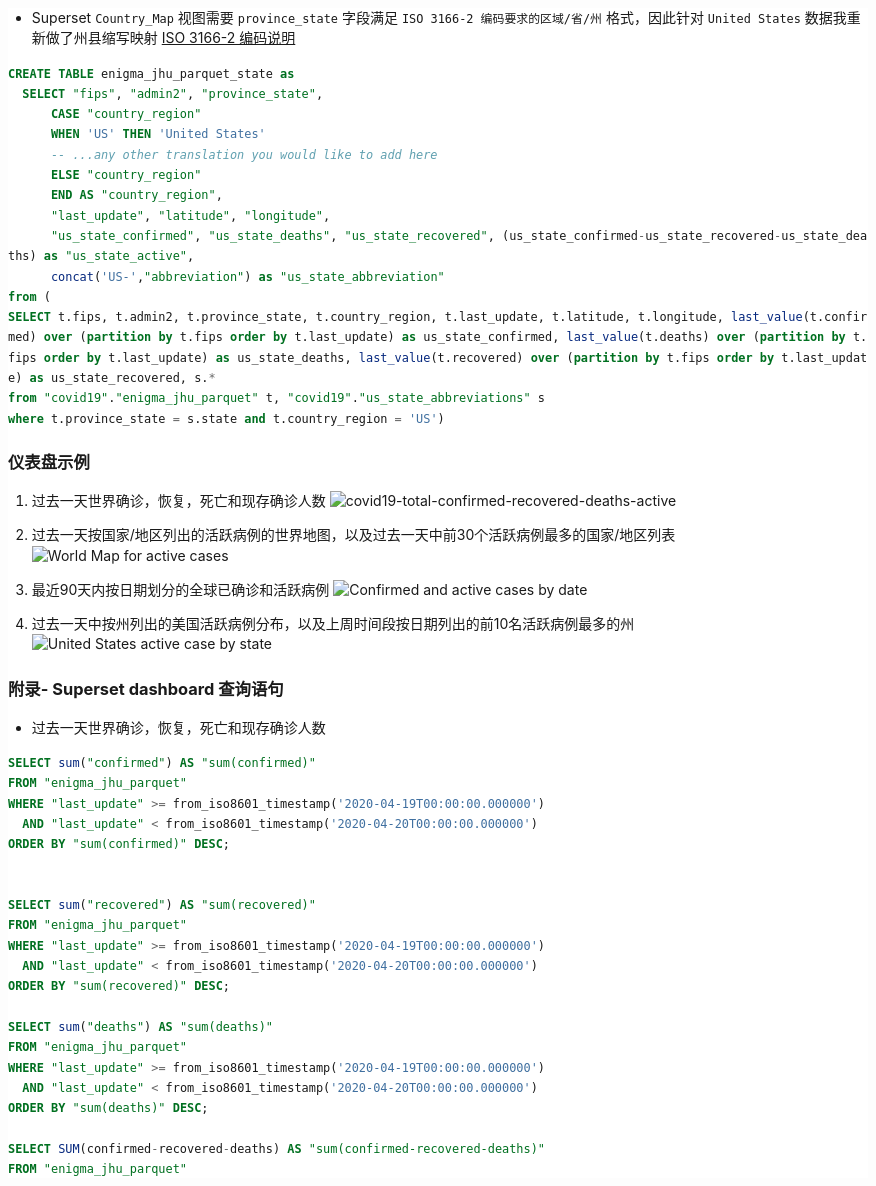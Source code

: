 - Superset `Country_Map` 视图需要 `province_state` 字段满足 `ISO 3166-2 编码要求的区域/省/州` 格式，因此针对 `United States` 数据我重新做了州县缩写映射
[ISO 3166-2 编码说明](https://en.wikipedia.org/wiki/ISO_3166-2:US)
```sql
CREATE TABLE enigma_jhu_parquet_state as 
  SELECT "fips", "admin2", "province_state", 
      CASE "country_region"
      WHEN 'US' THEN 'United States'
      -- ...any other translation you would like to add here
      ELSE "country_region"
      END AS "country_region",
      "last_update", "latitude", "longitude", 
      "us_state_confirmed", "us_state_deaths", "us_state_recovered", (us_state_confirmed-us_state_recovered-us_state_deaths) as "us_state_active",
      concat('US-',"abbreviation") as "us_state_abbreviation"
from (
SELECT t.fips, t.admin2, t.province_state, t.country_region, t.last_update, t.latitude, t.longitude, last_value(t.confirmed) over (partition by t.fips order by t.last_update) as us_state_confirmed, last_value(t.deaths) over (partition by t.fips order by t.last_update) as us_state_deaths, last_value(t.recovered) over (partition by t.fips order by t.last_update) as us_state_recovered, s.*
from "covid19"."enigma_jhu_parquet" t, "covid19"."us_state_abbreviations" s 
where t.province_state = s.state and t.country_region = 'US')

```

### 仪表盘示例

1. 过去一天世界确诊，恢复，死亡和现存确诊人数
![covid19-total-confirmed-recovered-deaths-active](media/public-covid19-dashboad1.png)

2. 过去一天按国家/地区列出的活跃病例的世界地图，以及过去一天中前30个活跃病例最多的国家/地区列表
![World Map for active cases](media/public-covid19-dashboad2.png)

3. 最近90天内按日期划分的全球已确诊和活跃病例
![Confirmed and active cases by date](media/public-covid19-dashboad3.png)

4. 过去一天中按州列出的美国活跃病例分布，以及上周时间段按日期列出的前10名活跃病例最多的州
![United States active case by state](media/public-covid19-dashboad4.png)

### 附录- Superset dashboard 查询语句
- 过去一天世界确诊，恢复，死亡和现存确诊人数
```sql
SELECT sum("confirmed") AS "sum(confirmed)"
FROM "enigma_jhu_parquet"
WHERE "last_update" >= from_iso8601_timestamp('2020-04-19T00:00:00.000000')
  AND "last_update" < from_iso8601_timestamp('2020-04-20T00:00:00.000000')
ORDER BY "sum(confirmed)" DESC;


SELECT sum("recovered") AS "sum(recovered)"
FROM "enigma_jhu_parquet"
WHERE "last_update" >= from_iso8601_timestamp('2020-04-19T00:00:00.000000')
  AND "last_update" < from_iso8601_timestamp('2020-04-20T00:00:00.000000')
ORDER BY "sum(recovered)" DESC;

SELECT sum("deaths") AS "sum(deaths)"
FROM "enigma_jhu_parquet"
WHERE "last_update" >= from_iso8601_timestamp('2020-04-19T00:00:00.000000')
  AND "last_update" < from_iso8601_timestamp('2020-04-20T00:00:00.000000')
ORDER BY "sum(deaths)" DESC;

SELECT SUM(confirmed-recovered-deaths) AS "sum(confirmed-recovered-deaths)"
FROM "enigma_jhu_parquet"
```